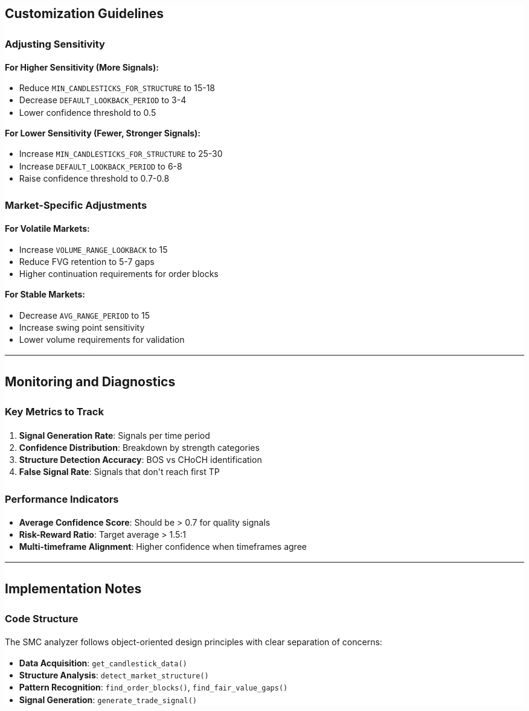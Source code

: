 ## Customization Guidelines

### Adjusting Sensitivity
**For Higher Sensitivity (More Signals):**
- Reduce `MIN_CANDLESTICKS_FOR_STRUCTURE` to 15-18
- Decrease `DEFAULT_LOOKBACK_PERIOD` to 3-4
- Lower confidence threshold to 0.5

**For Lower Sensitivity (Fewer, Stronger Signals):**
- Increase `MIN_CANDLESTICKS_FOR_STRUCTURE` to 25-30
- Increase `DEFAULT_LOOKBACK_PERIOD` to 6-8
- Raise confidence threshold to 0.7-0.8

### Market-Specific Adjustments
**For Volatile Markets:**
- Increase `VOLUME_RANGE_LOOKBACK` to 15
- Reduce FVG retention to 5-7 gaps
- Higher continuation requirements for order blocks

**For Stable Markets:**
- Decrease `AVG_RANGE_PERIOD` to 15
- Increase swing point sensitivity
- Lower volume requirements for validation

---

## Monitoring and Diagnostics

### Key Metrics to Track
1. **Signal Generation Rate**: Signals per time period
2. **Confidence Distribution**: Breakdown by strength categories
3. **Structure Detection Accuracy**: BOS vs CHoCH identification
4. **False Signal Rate**: Signals that don't reach first TP

### Performance Indicators
- **Average Confidence Score**: Should be > 0.7 for quality signals
- **Risk-Reward Ratio**: Target average > 1.5:1
- **Multi-timeframe Alignment**: Higher confidence when timeframes agree

---

## Implementation Notes

### Code Structure
The SMC analyzer follows object-oriented design principles with clear separation of concerns:
- **Data Acquisition**: `get_candlestick_data()`
- **Structure Analysis**: `detect_market_structure()`
- **Pattern Recognition**: `find_order_blocks()`, `find_fair_value_gaps()`
- **Signal Generation**: `generate_trade_signal()`

